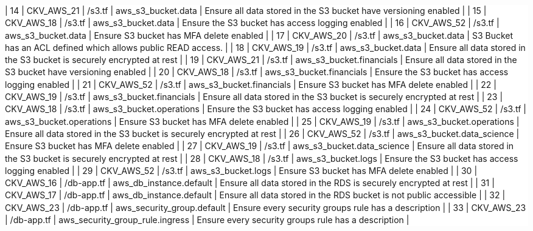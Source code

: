 | 14 | CKV_AWS_21 | /s3.tf        | aws_s3_bucket.data                            | Ensure all data stored in the S3 bucket have versioning enabled                                                                                                                                          |
| 15 | CKV_AWS_18 | /s3.tf        | aws_s3_bucket.data                            | Ensure the S3 bucket has access logging enabled                                                                                                                                                          |
| 16 | CKV_AWS_52 | /s3.tf        | aws_s3_bucket.data                            | Ensure S3 bucket has MFA delete enabled                                                                                                                                                                  |
| 17 | CKV_AWS_20 | /s3.tf        | aws_s3_bucket.data                            | S3 Bucket has an ACL defined which allows public READ access.                                                                                                                                            |
| 18 | CKV_AWS_19 | /s3.tf        | aws_s3_bucket.data                            | Ensure all data stored in the S3 bucket is securely encrypted at rest                                                                                                                                    |
| 19 | CKV_AWS_21 | /s3.tf        | aws_s3_bucket.financials                      | Ensure all data stored in the S3 bucket have versioning enabled                                                                                                                                          |
| 20 | CKV_AWS_18 | /s3.tf        | aws_s3_bucket.financials                      | Ensure the S3 bucket has access logging enabled                                                                                                                                                          |
| 21 | CKV_AWS_52 | /s3.tf        | aws_s3_bucket.financials                      | Ensure S3 bucket has MFA delete enabled                                                                                                                                                                  |
| 22 | CKV_AWS_19 | /s3.tf        | aws_s3_bucket.financials                      | Ensure all data stored in the S3 bucket is securely encrypted at rest                                                                                                                                    |
| 23 | CKV_AWS_18 | /s3.tf        | aws_s3_bucket.operations                      | Ensure the S3 bucket has access logging enabled                                                                                                                                                          |
| 24 | CKV_AWS_52 | /s3.tf        | aws_s3_bucket.operations                      | Ensure S3 bucket has MFA delete enabled                                                                                                                                                                  |
| 25 | CKV_AWS_19 | /s3.tf        | aws_s3_bucket.operations                      | Ensure all data stored in the S3 bucket is securely encrypted at rest                                                                                                                                    |
| 26 | CKV_AWS_52 | /s3.tf        | aws_s3_bucket.data_science                    | Ensure S3 bucket has MFA delete enabled                                                                                                                                                                  |
| 27 | CKV_AWS_19 | /s3.tf        | aws_s3_bucket.data_science                    | Ensure all data stored in the S3 bucket is securely encrypted at rest                                                                                                                                    |
| 28 | CKV_AWS_18 | /s3.tf        | aws_s3_bucket.logs                            | Ensure the S3 bucket has access logging enabled                                                                                                                                                          |
| 29 | CKV_AWS_52 | /s3.tf        | aws_s3_bucket.logs                            | Ensure S3 bucket has MFA delete enabled                                                                                                                                                                  |
| 30 | CKV_AWS_16 | /db-app.tf    | aws_db_instance.default                       | Ensure all data stored in the RDS is securely encrypted at rest                                                                                                                                          |
| 31 | CKV_AWS_17 | /db-app.tf    | aws_db_instance.default                       | Ensure all data stored in the RDS bucket is not public accessible                                                                                                                                        |
| 32 | CKV_AWS_23 | /db-app.tf    | aws_security_group.default                    | Ensure every security groups rule has a description                                                                                                                                                      |
| 33 | CKV_AWS_23 | /db-app.tf    | aws_security_group_rule.ingress               | Ensure every security groups rule has a description                                                                                                                                                      |